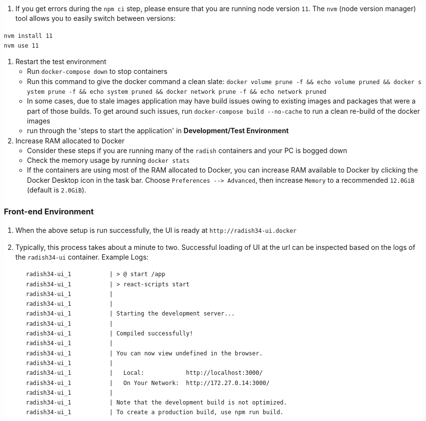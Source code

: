 1. If you get errors during the `npm ci` step, please ensure that you are running node version `11`. The `nvm` \(node version manager\) tool allows you to easily switch between versions:

```text
nvm install 11
nvm use 11
```

1. Restart the test environment
   * Run `docker-compose down` to stop containers
   * Run this command to give the docker command a clean slate: `docker volume prune -f && echo volume pruned && docker system prune -f && echo system pruned && docker network prune -f && echo network pruned`
   * In some cases, due to stale images application may have build issues owing to existing images and packages that were a part of those builds. To get around such issues, run `docker-compose build --no-cache` to run a clean re-build of the docker images
   * run through the 'steps to start the application' in **Development/Test Environment**
2. Increase RAM allocated to Docker
   * Consider these steps if you are running many of the `radish` containers and your PC is bogged down
   * Check the memory usage by running `docker stats`
   * If the containers are using most of the RAM allocated to Docker, you can increase RAM available to Docker by clicking the Docker Desktop icon in the task bar. Choose `Preferences --> Advanced`, then increase `Memory` to a recommended `12.0GiB` \(default is `2.0GiB`\).

### Front-end Environment

1. When the above setup is run successfully, the UI is ready at `http://radish34-ui.docker`
2. Typically, this process takes about a minute to two. Successful loading of UI at the url can be inspected based on the logs of the `radish34-ui` container. Example Logs:

   ```text
      radish34-ui_1           | > @ start /app
      radish34-ui_1           | > react-scripts start
      radish34-ui_1           |
      radish34-ui_1           |
      radish34-ui_1           | Starting the development server...
      radish34-ui_1           |
      radish34-ui_1           | Compiled successfully!
      radish34-ui_1           |
      radish34-ui_1           | You can now view undefined in the browser.
      radish34-ui_1           |
      radish34-ui_1           |   Local:            http://localhost:3000/
      radish34-ui_1           |   On Your Network:  http://172.27.0.14:3000/
      radish34-ui_1           |
      radish34-ui_1           | Note that the development build is not optimized.
      radish34-ui_1           | To create a production build, use npm run build.
   ```

